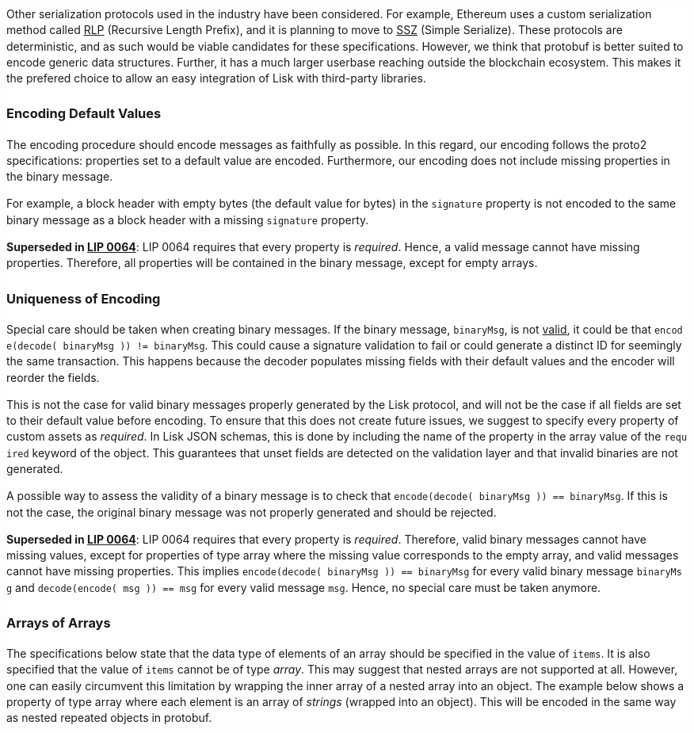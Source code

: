 Other serialization protocols used in the industry have been considered. For example, Ethereum uses a custom serialization method called [RLP](https://github.com/ethereum/wiki/wiki/rlp) (Recursive Length Prefix), and it is planning to move to [SSZ](https://github.com/ethereum/eth2.0-specs/blob/dev/ssz/simple-serialize.md) (Simple Serialize). These protocols are deterministic, and as such would be viable candidates for these specifications. However, we think that protobuf is better suited to encode generic data structures. Further, it has a much larger userbase reaching outside the blockchain ecosystem. This makes it the prefered choice to allow an easy integration of Lisk with third-party libraries.

### Encoding Default Values

The encoding procedure should encode messages as faithfully as possible. In this regard, our encoding follows the proto2 specifications: properties set to a default value are encoded. Furthermore, our encoding does not include missing properties in the binary message.

For example, a block header with empty bytes (the default value for bytes) in the `signature` property is not encoded to the same binary message as a block header with a missing `signature` property.

**Superseded in [LIP 0064](https://github.com/LiskHQ/lips/blob/main/proposals/lip-0064.md)**: LIP 0064 requires that every property is _required_. Hence, a valid message cannot have missing properties. Therefore, all properties will be contained in the binary message, except for empty arrays.

### Uniqueness of Encoding

Special care should be taken when creating binary messages. If the binary message, `binaryMsg`, is not [valid](#uniqueness-of-binary-messages), it could be that `encode(decode( binaryMsg )) != binaryMsg`. This could cause a signature validation to fail or could generate a distinct ID for seemingly the same transaction. This happens because the decoder populates missing fields with their default values and the encoder will reorder the fields.

This is not the case for valid binary messages properly generated by the Lisk protocol, and will not be the case if all fields are set to their default value before encoding. To ensure that this does not create future issues, we suggest to specify every property of custom assets as _required_. In Lisk JSON schemas, this is done by including the name of the property in the array value of the `required` keyword of the object. This guarantees that unset fields are detected on the validation layer and that invalid binaries are not generated.

A possible way to assess the validity of a binary message is to check that `encode(decode( binaryMsg )) == binaryMsg`. If this is not the case, the original binary message was not properly generated and should be rejected.

**Superseded in [LIP 0064](https://github.com/LiskHQ/lips/blob/main/proposals/lip-0064.md)**: LIP 0064 requires that every property is _required_. Therefore, valid binary messages cannot have missing values, except for properties of type array where the missing value corresponds to the empty array, and valid messages cannot have missing properties. This implies `encode(decode( binaryMsg )) == binaryMsg` for every valid binary message `binaryMsg` and `decode(encode( msg )) == msg` for every valid message `msg`. Hence, no special care must be taken anymore.

### Arrays of Arrays

The specifications below state that the data type of elements of an array should be specified in the value of `items`. It is also specified that the value of `items` cannot be of type _array_. This may suggest that nested arrays are not supported at all. However, one can easily circumvent this limitation by wrapping the inner array of a nested array into an object. The example below shows a property of type array where each element is an array of _strings_ (wrapped into an object). This will be encoded in the same way as nested repeated objects in protobuf.
